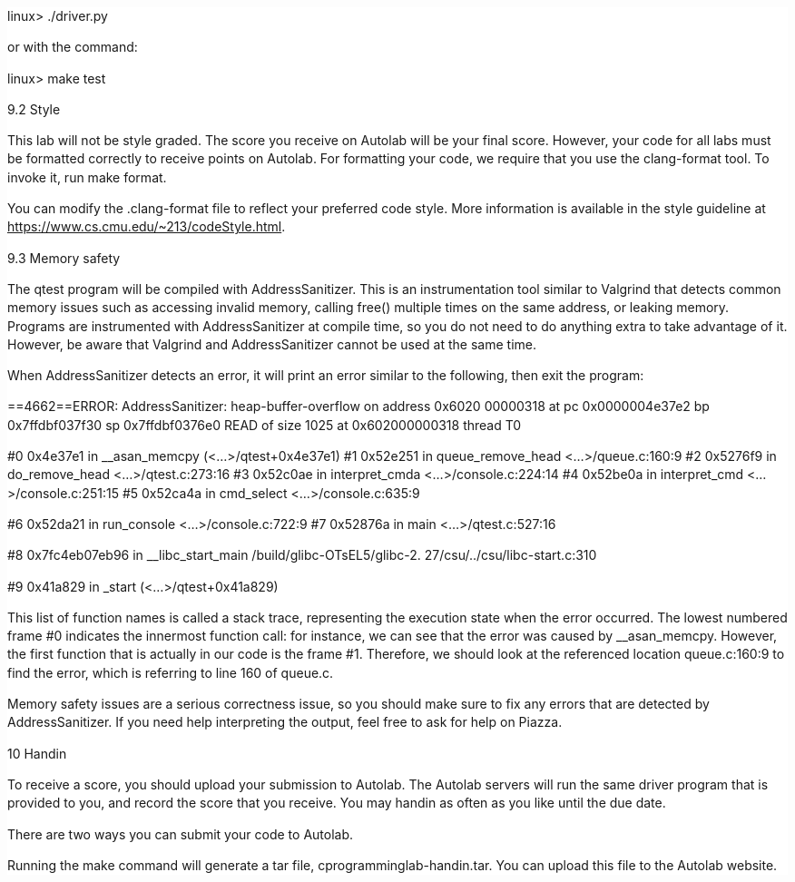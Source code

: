 linux> ./driver.py

or with the command:

linux> make test

9.2 Style

This lab will not be style graded. The score you receive on Autolab will be your final score. However, your code for all labs must be formatted correctly to receive points on Autolab. For formatting your code, we require that you use the clang-format tool. To invoke it, run make format.

You can modify the .clang-format file to reflect your preferred code style. More information is available in the style guideline at https://www.cs.cmu.edu/~213/codeStyle.html.

9.3 Memory safety

The qtest program will be compiled with AddressSanitizer. This is an instrumentation tool similar to Valgrind that detects common memory issues such as accessing invalid memory, calling free() multiple times on the same address, or leaking memory. Programs are instrumented with AddressSanitizer at compile time, so you do not need to do anything extra to take advantage of it. However, be aware that Valgrind and AddressSanitizer cannot be used at the same time.

When AddressSanitizer detects an error, it will print an error similar to the following, then exit the program:


==4662==ERROR: AddressSanitizer: heap-buffer-overflow on address 0x6020 00000318 at pc 0x0000004e37e2 bp 0x7ffdbf037f30 sp 0x7ffdbf0376e0 READ of size 1025 at 0x602000000318 thread T0

#0 0x4e37e1 in __asan_memcpy (<…>/qtest+0x4e37e1) #1 0x52e251 in queue_remove_head <…>/queue.c:160:9 #2 0x5276f9 in do_remove_head <…>/qtest.c:273:16 #3 0x52c0ae in interpret_cmda <…>/console.c:224:14 #4 0x52be0a in interpret_cmd <…>/console.c:251:15 #5 0x52ca4a in cmd_select <…>/console.c:635:9

#6 0x52da21 in run_console <…>/console.c:722:9 #7 0x52876a in main <…>/qtest.c:527:16

#8 0x7fc4eb07eb96 in __libc_start_main /build/glibc-OTsEL5/glibc-2. 27/csu/../csu/libc-start.c:310

#9 0x41a829 in _start (<…>/qtest+0x41a829)

This list of function names is called a stack trace, representing the execution state when the error occurred. The lowest numbered frame #0 indicates the innermost function call: for instance, we can see that the error was caused by __asan_memcpy. However, the first function that is actually in our code is the frame #1. Therefore, we should look at the referenced location queue.c:160:9 to find the error, which is referring to line 160 of queue.c.

Memory safety issues are a serious correctness issue, so you should make sure to fix any errors that are detected by AddressSanitizer. If you need help interpreting the output, feel free to ask for help on Piazza.

10 Handin

To receive a score, you should upload your submission to Autolab. The Autolab servers will run the same driver program that is provided to you, and record the score that you receive. You may handin as often as you like until the due date.

There are two ways you can submit your code to Autolab.

Running the make command will generate a tar file, cprogramminglab-handin.tar. You can upload this file to the Autolab website.
